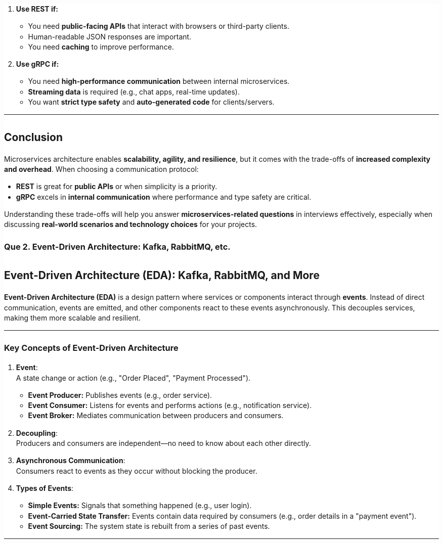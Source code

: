 1. **Use REST if:**
   - You need **public-facing APIs** that interact with browsers or third-party clients.
   - Human-readable JSON responses are important.
   - You need **caching** to improve performance.

2. **Use gRPC if:**
   - You need **high-performance communication** between internal microservices.
   - **Streaming data** is required (e.g., chat apps, real-time updates).
   - You want **strict type safety** and **auto-generated code** for clients/servers.

---

## **Conclusion**

Microservices architecture enables **scalability, agility, and resilience**, but it comes with the trade-offs of **increased complexity and overhead**. When choosing a communication protocol:

- **REST** is great for **public APIs** or when simplicity is a priority.
- **gRPC** excels in **internal communication** where performance and type safety are critical.

Understanding these trade-offs will help you answer **microservices-related questions** in interviews effectively, especially when discussing **real-world scenarios and technology choices** for your projects.



### Que 2. Event-Driven Architecture: Kafka, RabbitMQ, etc.


## **Event-Driven Architecture (EDA): Kafka, RabbitMQ, and More**

**Event-Driven Architecture (EDA)** is a design pattern where services or components interact through **events**. Instead of direct communication, events are emitted, and other components react to these events asynchronously. This decouples services, making them more scalable and resilient.

---

### **Key Concepts of Event-Driven Architecture**

1. **Event**:  
   A state change or action (e.g., "Order Placed", "Payment Processed").  
   - **Event Producer:** Publishes events (e.g., order service).  
   - **Event Consumer:** Listens for events and performs actions (e.g., notification service).  
   - **Event Broker:** Mediates communication between producers and consumers.

2. **Decoupling**:  
   Producers and consumers are independent—no need to know about each other directly.

3. **Asynchronous Communication**:  
   Consumers react to events as they occur without blocking the producer.

4. **Types of Events**:  
   - **Simple Events:** Signals that something happened (e.g., user login).
   - **Event-Carried State Transfer:** Events contain data required by consumers (e.g., order details in a "payment event").
   - **Event Sourcing:** The system state is rebuilt from a series of past events.

---
